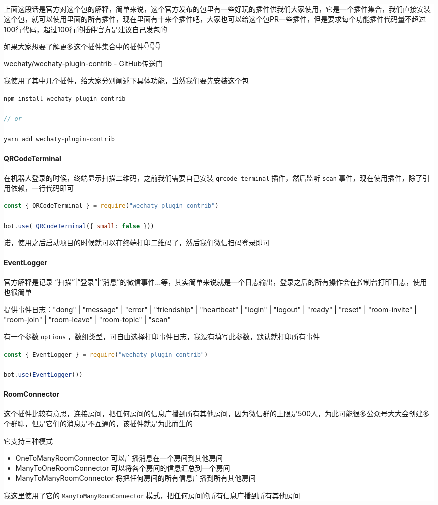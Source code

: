上面这段话是官方对这个包的解释，简单来说，这个官方发布的包里有一些好玩的插件供我们大家使用，它是一个插件集合，我们直接安装这个包，就可以使用里面的所有插件，现在里面有十来个插件吧，大家也可以给这个包PR一些插件，但是要求每个功能插件代码量不超过100行代码，超过100行的插件官方是建议自己发包的

如果大家想要了解更多这个插件集合中的插件👇👇👇

[wechaty/wechaty-plugin-contrib - GitHub传送门](https://github.com/wechaty/wechaty-plugin-contrib) 

我使用了其中几个插件，给大家分别阐述下具体功能，当然我们要先安装这个包

```js
npm install wechaty-plugin-contrib

// or

yarn add wechaty-plugin-contrib
```



#### QRCodeTerminal

在机器人登录的时候，终端显示扫描二维码，之前我们需要自己安装 `qrcode-terminal` 插件，然后监听 `scan` 事件，现在使用插件，除了引用依赖，一行代码即可

```js
const { QRCodeTerminal } = require("wechaty-plugin-contrib")

bot.use( QRCodeTerminal({ small: false }))
```

诺，使用之后启动项目的时候就可以在终端打印二维码了，然后我们微信扫码登录即可



#### EventLogger

官方解释是记录 “扫描”|“登录”|“消息”的微信事件…等，其实简单来说就是一个日志输出，登录之后的所有操作会在控制台打印日志，使用也很简单

提供事件日志："dong" | "message" | "error" | "friendship" | "heartbeat" | "login" | "logout" | "ready" | "reset" | "room-invite" | "room-join" | "room-leave" | "room-topic" | "scan"

有一个参数 `options` ，数组类型，可自由选择打印事件日志，我没有填写此参数，默认就打印所有事件

```js
const { EventLogger } = require("wechaty-plugin-contrib")

bot.use(EventLogger())
```



#### RoomConnector

这个插件比较有意思，连接房间，把任何房间的信息广播到所有其他房间，因为微信群的上限是500人，为此可能很多公众号大大会创建多个群聊，但是它们的消息是不互通的，该插件就是为此而生的

它支持三种模式

- OneToManyRoomConnector    可以广播消息在一个房间到其他房间
- ManyToOneRoomConnector    可以将各个房间的信息汇总到一个房间
- ManyToManyRoomConnector  将把任何房间的所有信息广播到所有其他房间

我这里使用了它的 `ManyToManyRoomConnector`  模式，把任何房间的所有信息广播到所有其他房间

